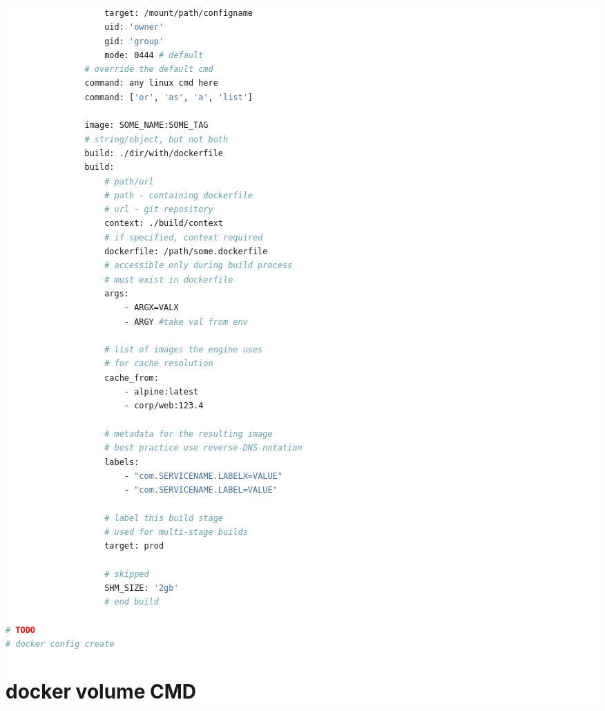 ```sh
                    target: /mount/path/configname
                    uid: 'owner'
                    gid: 'group'
                    mode: 0444 # default
                # override the default cmd
                command: any linux cmd here
                command: ['or', 'as', 'a', 'list']

                image: SOME_NAME:SOME_TAG
                # string/object, but not both
                build: ./dir/with/dockerfile
                build:
                    # path/url
                    # path - containing dockerfile
                    # url - git repository
                    context: ./build/context
                    # if specified, context required
                    dockerfile: /path/some.dockerfile
                    # accessible only during build process
                    # must exist in dockerfile
                    args:
                        - ARGX=VALX
                        - ARGY #take val from env

                    # list of images the engine uses
                    # for cache resolution
                    cache_from:
                        - alpine:latest
                        - corp/web:123.4

                    # metadata for the resulting image
                    # best practice use reverse-DNS notation
                    labels:
                        - "com.SERVICENAME.LABELX=VALUE"
                        - "com.SERVICENAME.LABEL=VALUE"

                    # label this build stage
                    # used for multi-stage builds
                    target: prod

                    # skipped
                    SHM_SIZE: '2gb'
                    # end build

# TODO
# docker config create
```

# docker volume CMD
